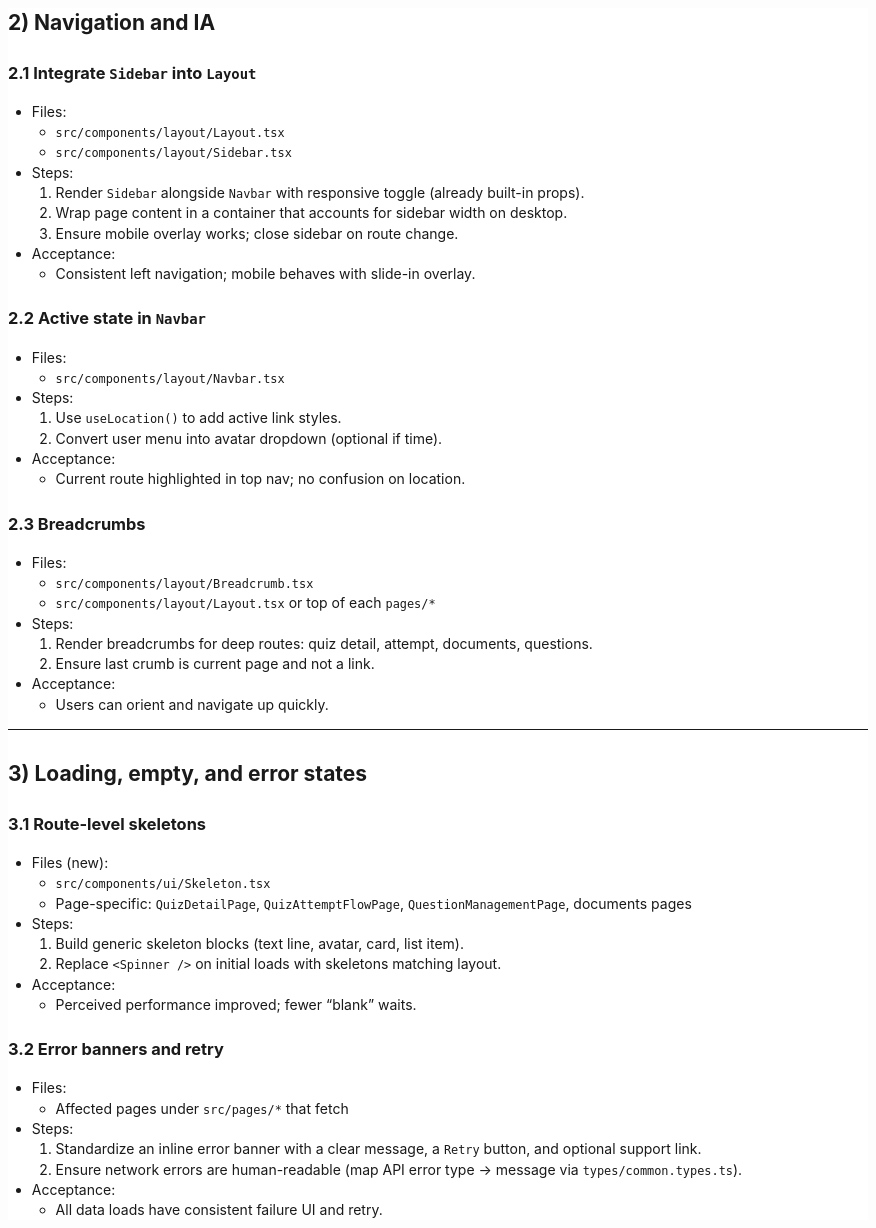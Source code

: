 
## 2) Navigation and IA

### 2.1 Integrate `Sidebar` into `Layout`
- Files:
  - `src/components/layout/Layout.tsx`
  - `src/components/layout/Sidebar.tsx`
- Steps:
  1. Render `Sidebar` alongside `Navbar` with responsive toggle (already built-in props).
  2. Wrap page content in a container that accounts for sidebar width on desktop.
  3. Ensure mobile overlay works; close sidebar on route change.
- Acceptance:
  - Consistent left navigation; mobile behaves with slide-in overlay.

### 2.2 Active state in `Navbar`
- Files:
  - `src/components/layout/Navbar.tsx`
- Steps:
  1. Use `useLocation()` to add active link styles.
  2. Convert user menu into avatar dropdown (optional if time).
- Acceptance:
  - Current route highlighted in top nav; no confusion on location.

### 2.3 Breadcrumbs
- Files:
  - `src/components/layout/Breadcrumb.tsx`
  - `src/components/layout/Layout.tsx` or top of each `pages/*`
- Steps:
  1. Render breadcrumbs for deep routes: quiz detail, attempt, documents, questions.
  2. Ensure last crumb is current page and not a link.
- Acceptance:
  - Users can orient and navigate up quickly.

---

## 3) Loading, empty, and error states

### 3.1 Route-level skeletons
- Files (new):
  - `src/components/ui/Skeleton.tsx`
  - Page-specific: `QuizDetailPage`, `QuizAttemptFlowPage`, `QuestionManagementPage`, documents pages
- Steps:
  1. Build generic skeleton blocks (text line, avatar, card, list item).
  2. Replace `<Spinner />` on initial loads with skeletons matching layout.
- Acceptance:
  - Perceived performance improved; fewer “blank” waits.

### 3.2 Error banners and retry
- Files:
  - Affected pages under `src/pages/*` that fetch
- Steps:
  1. Standardize an inline error banner with a clear message, a `Retry` button, and optional support link.
  2. Ensure network errors are human-readable (map API error type → message via `types/common.types.ts`).
- Acceptance:
  - All data loads have consistent failure UI and retry.
